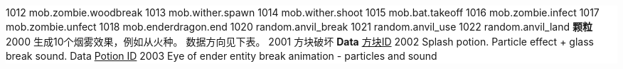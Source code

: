   </tr>
  <tr>
    <td>1012</td>
    <td>mob.zombie.woodbreak</td>
  </tr>
  <tr>
    <td>1013</td>
    <td>mob.wither.spawn</td>
  </tr>
  <tr>
    <td>1014</td>
    <td>mob.wither.shoot</td>
  </tr>
  <tr>
    <td>1015</td>
    <td>mob.bat.takeoff</td>
  </tr>
  <tr>
    <td>1016</td>
    <td>mob.zombie.infect</td>
  </tr>
  <tr>
    <td>1017</td>
    <td>mob.zombie.unfect</td>
  </tr>
  <tr>
    <td>1018</td>
    <td>mob.enderdragon.end</td>
  </tr>
  <tr>
    <td>1020</td>
    <td>random.anvil_break</td>
  </tr>
  <tr>
    <td>1021</td>
    <td>random.anvil_use</td>
  </tr>
  <tr>
    <td>1022</td>
    <td>random.anvil_land</td>
  </tr>
  <tr>
    <td colspan="2"><b>颗粒</b></td>
  </tr>
  <tr>
    <td>2000</td>
    <td>生成10个烟雾效果，例如从火种。 数据方向见下表。</td>
  </tr>
  <tr>
    <td>2001</td>
    <td>方块破坏 <b>Data</b> <a href="http://www.minecraftwiki.net/wiki/Data_values">方块ID</a>
</td>
  </tr>
  <tr>
    <td>2002</td>
    <td>Splash potion. Particle effect + glass break sound. Data <a href="http://www.lb-stuff.com/Minecraft/PotionDataValues1.9pre3.txt">Potion ID</a>
</td>
  </tr>
  <tr>
    <td>2003</td>
    <td>Eye of ender entity break animation - particles and sound</td>
  </tr>
  <tr>